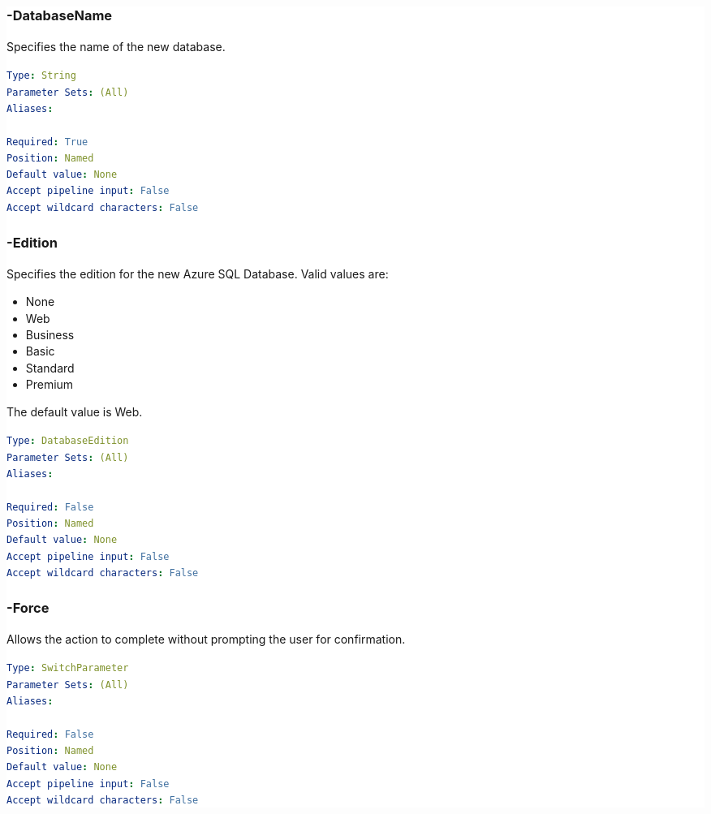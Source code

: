 ### -DatabaseName
Specifies the name of the new database.

```yaml
Type: String
Parameter Sets: (All)
Aliases: 

Required: True
Position: Named
Default value: None
Accept pipeline input: False
Accept wildcard characters: False
```

### -Edition
Specifies the edition for the new Azure SQL Database.
Valid values are: 

- None
- Web
- Business
- Basic
- Standard
-  Premium

The default value is Web.

```yaml
Type: DatabaseEdition
Parameter Sets: (All)
Aliases: 

Required: False
Position: Named
Default value: None
Accept pipeline input: False
Accept wildcard characters: False
```

### -Force
Allows the action to complete without prompting the user for confirmation.

```yaml
Type: SwitchParameter
Parameter Sets: (All)
Aliases: 

Required: False
Position: Named
Default value: None
Accept pipeline input: False
Accept wildcard characters: False
```
